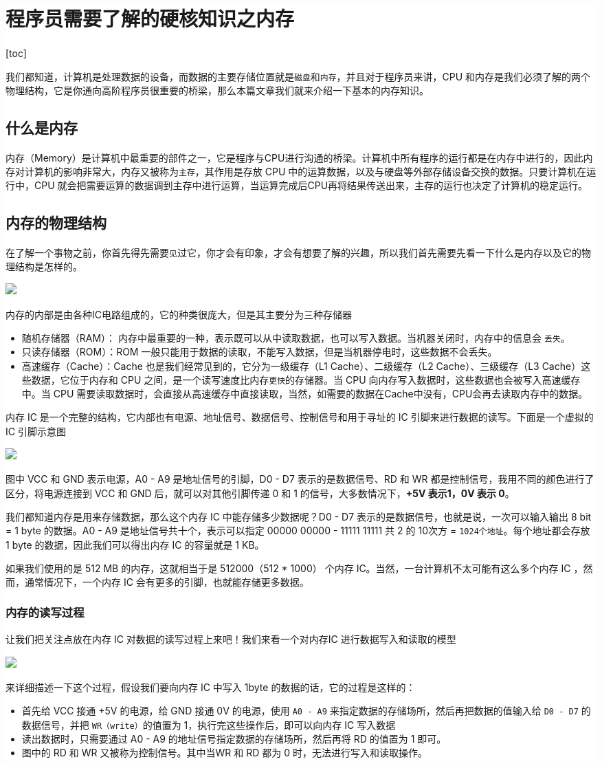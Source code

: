 # 程序员需要了解的硬核知识之内存

[toc]

我们都知道，计算机是处理数据的设备，而数据的主要存储位置就是`磁盘`和`内存`，并且对于程序员来讲，CPU 和内存是我们必须了解的两个物理结构，它是你通向高阶程序员很重要的桥梁，那么本篇文章我们就来介绍一下基本的内存知识。

## 什么是内存

内存（Memory）是计算机中最重要的部件之一，它是程序与CPU进行沟通的桥梁。计算机中所有程序的运行都是在内存中进行的，因此内存对计算机的影响非常大，内存又被称为`主存`，其作用是存放 CPU 中的运算数据，以及与硬盘等外部存储设备交换的数据。只要计算机在运行中，CPU 就会把需要运算的数据调到主存中进行运算，当运算完成后CPU再将结果传送出来，主存的运行也决定了计算机的稳定运行。

## 内存的物理结构

在了解一个事物之前，你首先得先需要`见`过它，你才会有印象，才会有想要了解的兴趣，所以我们首先需要先看一下什么是内存以及它的物理结构是怎样的。

![](https://img2018.cnblogs.com/blog/1515111/201910/1515111-20191028125552136-196761393.png)


内存的内部是由各种IC电路组成的，它的种类很庞大，但是其主要分为三种存储器

* 随机存储器（RAM）： 内存中最重要的一种，表示既可以从中读取数据，也可以写入数据。当机器关闭时，内存中的信息会 `丢失`。
* 只读存储器（ROM）：ROM 一般只能用于数据的读取，不能写入数据，但是当机器停电时，这些数据不会丢失。
* 高速缓存（Cache）：Cache 也是我们经常见到的，它分为一级缓存（L1 Cache）、二级缓存（L2 Cache）、三级缓存（L3 Cache）这些数据，它位于内存和 CPU 之间，是一个读写速度比内存`更快`的存储器。当 CPU 向内存写入数据时，这些数据也会被写入高速缓存中。当 CPU 需要读取数据时，会直接从高速缓存中直接读取，当然，如需要的数据在Cache中没有，CPU会再去读取内存中的数据。

内存 IC 是一个完整的结构，它内部也有电源、地址信号、数据信号、控制信号和用于寻址的 IC 引脚来进行数据的读写。下面是一个虚拟的 IC 引脚示意图

![](https://img2018.cnblogs.com/blog/1515111/201910/1515111-20191028125558053-255847050.png)


图中 VCC 和 GND 表示电源，A0 - A9 是地址信号的引脚，D0 - D7 表示的是数据信号、RD 和 WR 都是控制信号，我用不同的颜色进行了区分，将电源连接到 VCC 和 GND 后，就可以对其他引脚传递 0 和 1 的信号，大多数情况下，**+5V 表示1，0V 表示 0**。

我们都知道内存是用来存储数据，那么这个内存 IC 中能存储多少数据呢？D0 - D7 表示的是数据信号，也就是说，一次可以输入输出 8 bit = 1 byte 的数据。A0 - A9 是地址信号共十个，表示可以指定 00000 00000 - 11111 11111 共 2 的 10次方 = `1024个地址`。每个地址都会存放 1 byte 的数据，因此我们可以得出内存 IC 的容量就是 1 KB。

如果我们使用的是 512 MB 的内存，这就相当于是 512000（512 * 1000） 个内存 IC。当然，一台计算机不太可能有这么多个内存 IC ，然而，通常情况下，一个内存 IC 会有更多的引脚，也就能存储更多数据。

### 内存的读写过程

让我们把关注点放在内存 IC 对数据的读写过程上来吧！我们来看一个对内存IC 进行数据写入和读取的模型

![](https://img2018.cnblogs.com/blog/1515111/201910/1515111-20191028125611699-88535705.png)


来详细描述一下这个过程，假设我们要向内存 IC 中写入 1byte 的数据的话，它的过程是这样的：

* 首先给 VCC 接通 +5V 的电源，给 GND 接通 0V 的电源，使用 `A0 - A9` 来指定数据的存储场所，然后再把数据的值输入给 `D0 - D7` 的数据信号，并把 `WR（write）`的值置为 1，执行完这些操作后，即可以向内存 IC 写入数据
* 读出数据时，只需要通过 A0 - A9 的地址信号指定数据的存储场所，然后再将 RD 的值置为 1 即可。
* 图中的 RD 和 WR 又被称为控制信号。其中当WR 和 RD 都为 0 时，无法进行写入和读取操作。
